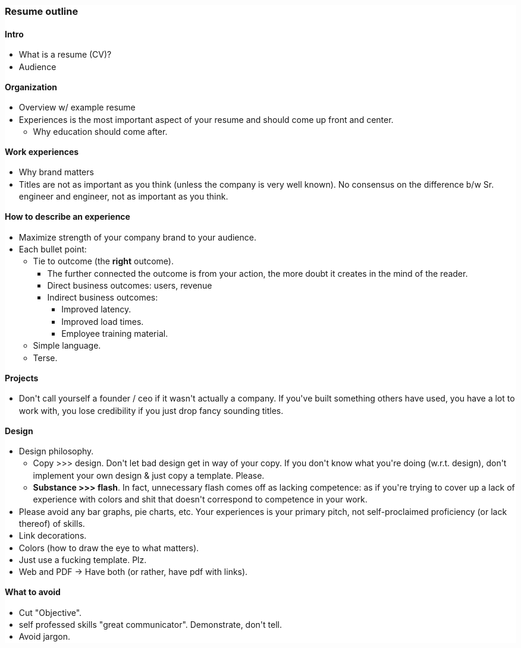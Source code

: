 
### Resume outline

**Intro**
- What is a resume (CV)?
- Audience

**Organization**
- Overview w/ example resume
- Experiences is the most important aspect of your resume and should come up front and center.
	- Why education should come after.

**Work experiences**
- Why brand matters 
- Titles are not as important as you think (unless the company is very well known). No consensus on the difference b/w Sr. engineer and engineer, not as important as you think.

**How to describe an experience**
- Maximize strength of your company brand to your audience.
- Each bullet point:
	- Tie to outcome (the **right** outcome).
		- The further connected the outcome is from your action, the more doubt it creates in the mind of the reader.
		- Direct business outcomes: users, revenue
		- Indirect business outcomes: 
			- Improved latency.
			- Improved load times.
			- Employee training material.
	- Simple language.
	- Terse.

**Projects**
- Don't call yourself a founder / ceo if it wasn't actually a company. If you've built something others have used, you have a lot to work with, you lose credibility if you just drop fancy sounding titles.

**Design**
- Design philosophy.
	- Copy >>> design. Don't let bad design get in way of your copy. If you don't know what you're doing (w.r.t. design), don't implement your own design & just copy a template. Please.
	- **Substance >>> flash**. In fact, unnecessary flash comes off as lacking competence: as if you're trying to cover up a lack of experience with colors and shit that doesn't correspond to competence in your work.
- Please avoid any bar graphs, pie charts, etc. Your experiences is your primary pitch, not self-proclaimed proficiency (or lack thereof) of skills.
- Link decorations.
- Colors (how to draw the eye to what matters).
- Just use a fucking template. Plz.
- Web and PDF -> Have both (or rather, have pdf with links). 

**What to avoid**
- Cut "Objective".
- self professed skills "great communicator". Demonstrate, don't tell.
- Avoid jargon.
